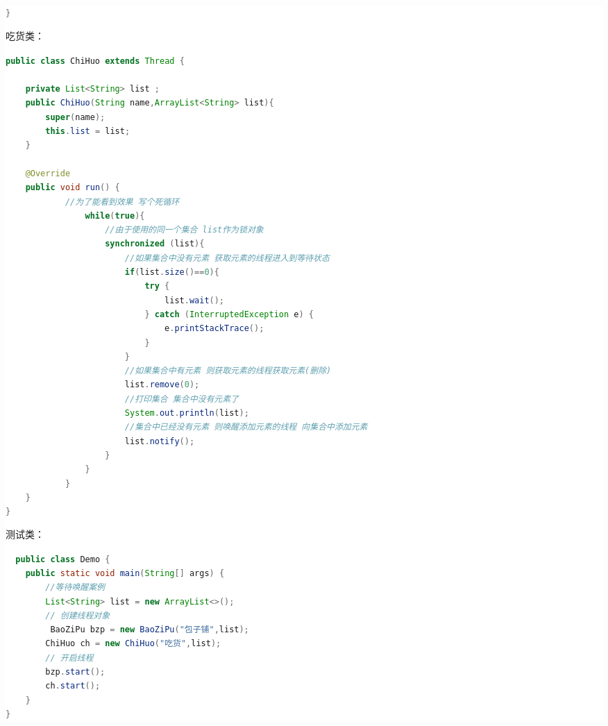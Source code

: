 ```java
}
```

吃货类：

```java
public class ChiHuo extends Thread {

    private List<String> list ;
    public ChiHuo(String name,ArrayList<String> list){
        super(name);
        this.list = list;
    }

    @Override
    public void run() {
 			//为了能看到效果 写个死循环
                while(true){
                    //由于使用的同一个集合 list作为锁对象
                    synchronized (list){
                        //如果集合中没有元素 获取元素的线程进入到等待状态
                        if(list.size()==0){
                            try {
                                list.wait();
                            } catch (InterruptedException e) {
                                e.printStackTrace();
                            }
                        }
                        //如果集合中有元素 则获取元素的线程获取元素(删除)
                        list.remove(0);
                        //打印集合 集合中没有元素了
                        System.out.println(list);
                        //集合中已经没有元素 则唤醒添加元素的线程 向集合中添加元素
                        list.notify();
                    }
                }
            }
    }
}
```

测试类：

```java
  public class Demo {
    public static void main(String[] args) {
        //等待唤醒案例
        List<String> list = new ArrayList<>();
        // 创建线程对象        
         BaoZiPu bzp = new BaoZiPu("包子铺",list);
        ChiHuo ch = new ChiHuo("吃货",list);
        // 开启线程
        bzp.start();
        ch.start();
    }
}
```
